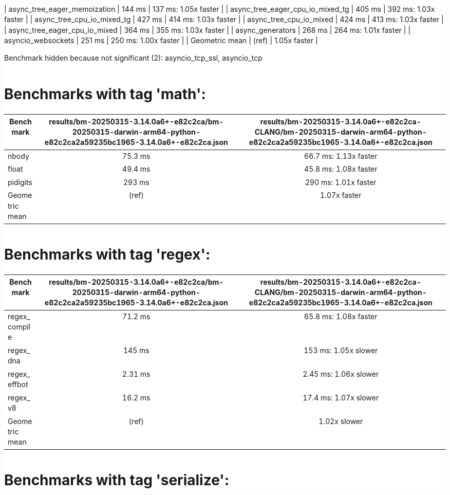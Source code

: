 | async_tree_eager_memoization     | 144 ms                                                                                                            | 137 ms: 1.05x faster                                                                                                    |
| async_tree_eager_cpu_io_mixed_tg | 405 ms                                                                                                            | 392 ms: 1.03x faster                                                                                                    |
| async_tree_cpu_io_mixed_tg       | 427 ms                                                                                                            | 414 ms: 1.03x faster                                                                                                    |
| async_tree_cpu_io_mixed          | 424 ms                                                                                                            | 413 ms: 1.03x faster                                                                                                    |
| async_tree_eager_cpu_io_mixed    | 364 ms                                                                                                            | 355 ms: 1.03x faster                                                                                                    |
| async_generators                 | 268 ms                                                                                                            | 264 ms: 1.01x faster                                                                                                    |
| asyncio_websockets               | 251 ms                                                                                                            | 250 ms: 1.00x faster                                                                                                    |
| Geometric mean                   | (ref)                                                                                                             | 1.05x faster                                                                                                            |

Benchmark hidden because not significant (2): asyncio_tcp_ssl, asyncio_tcp

Benchmarks with tag 'math':
===========================

| Benchmark      | results/bm-20250315-3.14.0a6+-e82c2ca/bm-20250315-darwin-arm64-python-e82c2ca2a59235bc1965-3.14.0a6+-e82c2ca.json | results/bm-20250315-3.14.0a6+-e82c2ca-CLANG/bm-20250315-darwin-arm64-python-e82c2ca2a59235bc1965-3.14.0a6+-e82c2ca.json |
|----------------|:-----------------------------------------------------------------------------------------------------------------:|:-----------------------------------------------------------------------------------------------------------------------:|
| nbody          | 75.3 ms                                                                                                           | 66.7 ms: 1.13x faster                                                                                                   |
| float          | 49.4 ms                                                                                                           | 45.8 ms: 1.08x faster                                                                                                   |
| pidigits       | 293 ms                                                                                                            | 290 ms: 1.01x faster                                                                                                    |
| Geometric mean | (ref)                                                                                                             | 1.07x faster                                                                                                            |

Benchmarks with tag 'regex':
============================

| Benchmark      | results/bm-20250315-3.14.0a6+-e82c2ca/bm-20250315-darwin-arm64-python-e82c2ca2a59235bc1965-3.14.0a6+-e82c2ca.json | results/bm-20250315-3.14.0a6+-e82c2ca-CLANG/bm-20250315-darwin-arm64-python-e82c2ca2a59235bc1965-3.14.0a6+-e82c2ca.json |
|----------------|:-----------------------------------------------------------------------------------------------------------------:|:-----------------------------------------------------------------------------------------------------------------------:|
| regex_compile  | 71.2 ms                                                                                                           | 65.8 ms: 1.08x faster                                                                                                   |
| regex_dna      | 145 ms                                                                                                            | 153 ms: 1.05x slower                                                                                                    |
| regex_effbot   | 2.31 ms                                                                                                           | 2.45 ms: 1.06x slower                                                                                                   |
| regex_v8       | 16.2 ms                                                                                                           | 17.4 ms: 1.07x slower                                                                                                   |
| Geometric mean | (ref)                                                                                                             | 1.02x slower                                                                                                            |

Benchmarks with tag 'serialize':
================================
